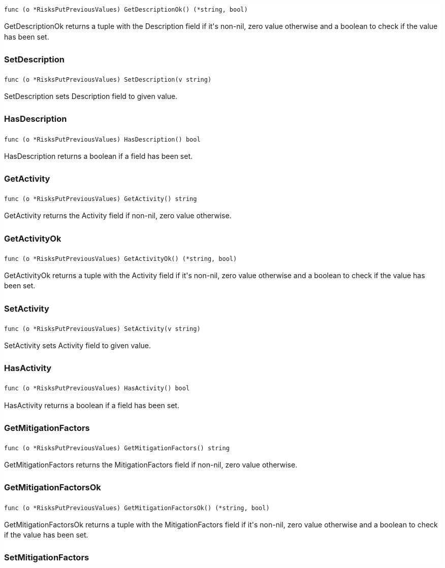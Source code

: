 `func (o *RisksPutPreviousValues) GetDescriptionOk() (*string, bool)`

GetDescriptionOk returns a tuple with the Description field if it's non-nil, zero value otherwise
and a boolean to check if the value has been set.

### SetDescription

`func (o *RisksPutPreviousValues) SetDescription(v string)`

SetDescription sets Description field to given value.

### HasDescription

`func (o *RisksPutPreviousValues) HasDescription() bool`

HasDescription returns a boolean if a field has been set.

### GetActivity

`func (o *RisksPutPreviousValues) GetActivity() string`

GetActivity returns the Activity field if non-nil, zero value otherwise.

### GetActivityOk

`func (o *RisksPutPreviousValues) GetActivityOk() (*string, bool)`

GetActivityOk returns a tuple with the Activity field if it's non-nil, zero value otherwise
and a boolean to check if the value has been set.

### SetActivity

`func (o *RisksPutPreviousValues) SetActivity(v string)`

SetActivity sets Activity field to given value.

### HasActivity

`func (o *RisksPutPreviousValues) HasActivity() bool`

HasActivity returns a boolean if a field has been set.

### GetMitigationFactors

`func (o *RisksPutPreviousValues) GetMitigationFactors() string`

GetMitigationFactors returns the MitigationFactors field if non-nil, zero value otherwise.

### GetMitigationFactorsOk

`func (o *RisksPutPreviousValues) GetMitigationFactorsOk() (*string, bool)`

GetMitigationFactorsOk returns a tuple with the MitigationFactors field if it's non-nil, zero value otherwise
and a boolean to check if the value has been set.

### SetMitigationFactors
